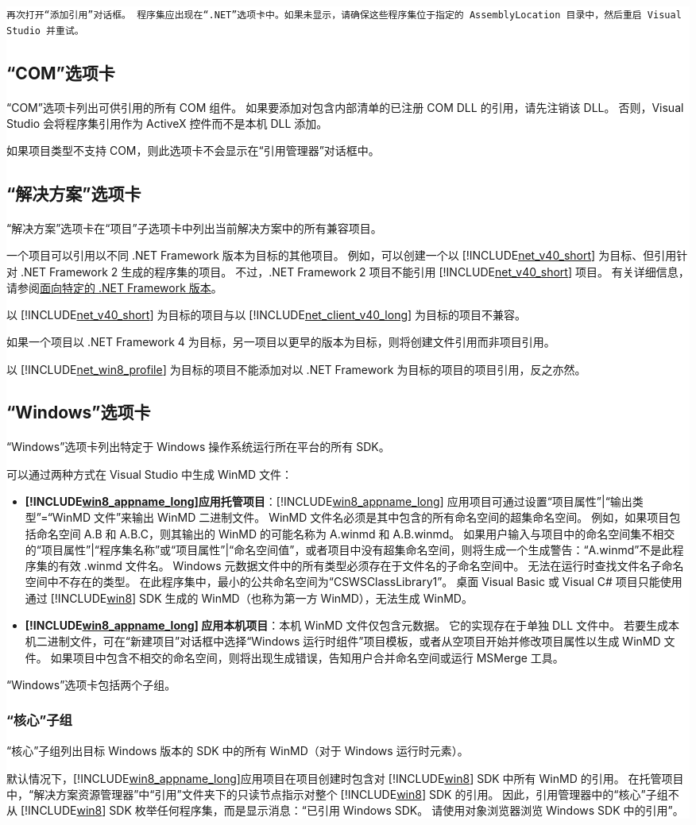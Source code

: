     再次打开“添加引用”对话框。 程序集应出现在“.NET”选项卡中。如果未显示，请确保这些程序集位于指定的 AssemblyLocation 目录中，然后重启 Visual Studio 并重试。

## <a name="a-idcom-com-tab"></a><a id="com" />“COM”选项卡

“COM”选项卡列出可供引用的所有 COM 组件。 如果要添加对包含内部清单的已注册 COM DLL 的引用，请先注销该 DLL。 否则，Visual Studio 会将程序集引用作为 ActiveX 控件而不是本机 DLL 添加。

如果项目类型不支持 COM，则此选项卡不会显示在“引用管理器”对话框中。

## <a name="a-idsolution-solution-tab"></a><a id="solution" />“解决方案”选项卡

“解决方案”选项卡在“项目”子选项卡中列出当前解决方案中的所有兼容项目。

一个项目可以引用以不同 .NET Framework 版本为目标的其他项目。 例如，可以创建一个以 [!INCLUDE[net_v40_short](../code-quality/includes/net_v40_short_md.md)] 为目标、但引用针对 .NET Framework 2 生成的程序集的项目。 不过，.NET Framework 2 项目不能引用 [!INCLUDE[net_v40_short](../code-quality/includes/net_v40_short_md.md)] 项目。 有关详细信息，请参阅[面向特定的 .NET Framework 版本](../ide/targeting-a-specific-dotnet-framework-version.md)。

以 [!INCLUDE[net_v40_short](../code-quality/includes/net_v40_short_md.md)] 为目标的项目与以 [!INCLUDE[net_client_v40_long](../deployment/includes/net_client_v40_long_md.md)] 为目标的项目不兼容。

如果一个项目以 .NET Framework 4 为目标，另一项目以更早的版本为目标，则将创建文件引用而非项目引用。

以 [!INCLUDE[net_win8_profile](../ide/includes/net_win8_profile_md.md)] 为目标的项目不能添加对以 .NET Framework 为目标的项目的项目引用，反之亦然。

## <a name="a-idwindows-windows-tab"></a><a id="windows" />“Windows”选项卡

“Windows”选项卡列出特定于 Windows 操作系统运行所在平台的所有 SDK。

可以通过两种方式在 Visual Studio 中生成 WinMD 文件：

- **[!INCLUDE[win8_appname_long](../debugger/includes/win8_appname_long_md.md)]应用托管项目**：[!INCLUDE[win8_appname_long](../debugger/includes/win8_appname_long_md.md)] 应用项目可通过设置“项目属性”|“输出类型”=“WinMD 文件”来输出 WinMD 二进制文件。 WinMD 文件名必须是其中包含的所有命名空间的超集命名空间。 例如，如果项目包括命名空间 A.B 和 A.B.C，则其输出的 WinMD 的可能名称为 A.winmd 和 A.B.winmd。 如果用户输入与项目中的命名空间集不相交的“项目属性”|“程序集名称”或“项目属性”|“命名空间值”，或者项目中没有超集命名空间，则将生成一个生成警告：“A.winmd”不是此程序集的有效 .winmd 文件名。 Windows 元数据文件中的所有类型必须存在于文件名的子命名空间中。 无法在运行时查找文件名子命名空间中不存在的类型。 在此程序集中，最小的公共命名空间为“CSWSClassLibrary1”。 桌面 Visual Basic 或 Visual C# 项目只能使用通过 [!INCLUDE[win8](../debugger/includes/win8_md.md)] SDK 生成的 WinMD（也称为第一方 WinMD），无法生成 WinMD。

- **[!INCLUDE[win8_appname_long](../debugger/includes/win8_appname_long_md.md)] 应用本机项目**：本机 WinMD 文件仅包含元数据。 它的实现存在于单独 DLL 文件中。 若要生成本机二进制文件，可在“新建项目”对话框中选择“Windows 运行时组件”项目模板，或者从空项目开始并修改项目属性以生成 WinMD 文件。 如果项目中包含不相交的命名空间，则将出现生成错误，告知用户合并命名空间或运行 MSMerge 工具。

“Windows”选项卡包括两个子组。

### <a name="core-subgroup"></a>“核心”子组

“核心”子组列出目标 Windows 版本的 SDK 中的所有 WinMD（对于 Windows 运行时元素）。

默认情况下，[!INCLUDE[win8_appname_long](../debugger/includes/win8_appname_long_md.md)]应用项目在项目创建时包含对 [!INCLUDE[win8](../debugger/includes/win8_md.md)] SDK 中所有 WinMD 的引用。 在托管项目中，“解决方案资源管理器”中“引用”文件夹下的只读节点指示对整个 [!INCLUDE[win8](../debugger/includes/win8_md.md)] SDK 的引用。 因此，引用管理器中的“核心”子组不从 [!INCLUDE[win8](../debugger/includes/win8_md.md)] SDK 枚举任何程序集，而是显示消息：“已引用 Windows SDK。 请使用对象浏览器浏览 Windows SDK 中的引用”。
